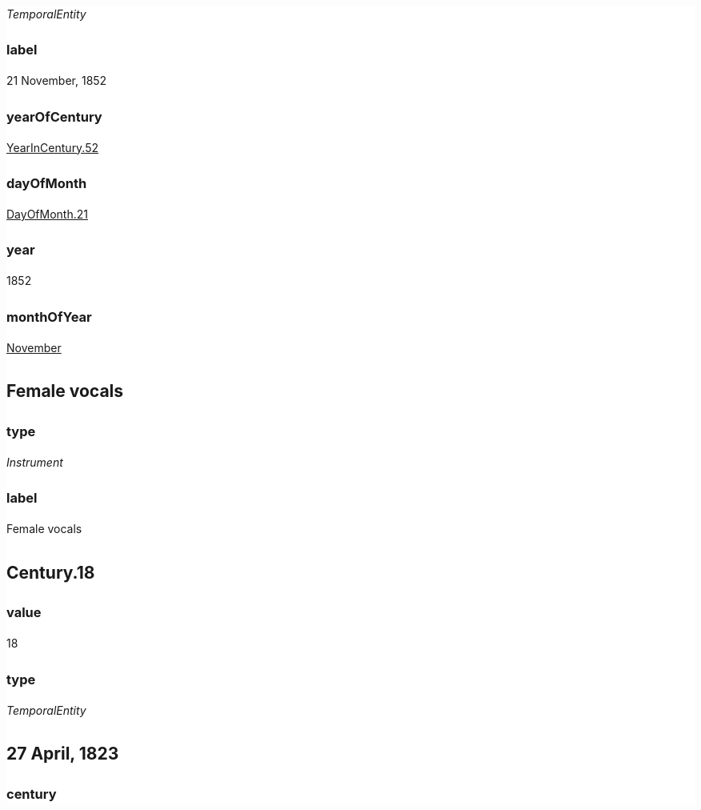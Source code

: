 
*TemporalEntity*

### label


21 November, 1852

### yearOfCentury


[YearInCentury.52](#YearInCentury.52)

### dayOfMonth


[DayOfMonth.21](#DayOfMonth.21)

### year


1852

### monthOfYear


[November](#November)

## Female vocals

### type


*Instrument*

### label


Female vocals

## Century.18

### value


18

### type


*TemporalEntity*

## 27 April, 1823

### century
